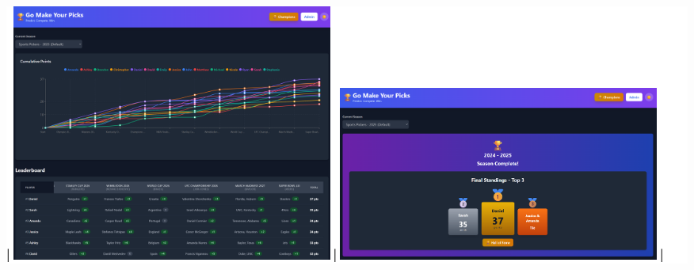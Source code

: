 | <img src="docs/images/leaderboard.png" alt="Leaderboard" width="400"> | <img src="docs/images/completedSeasonStandings.png" alt="Completed Season Standings" width="400"> |
